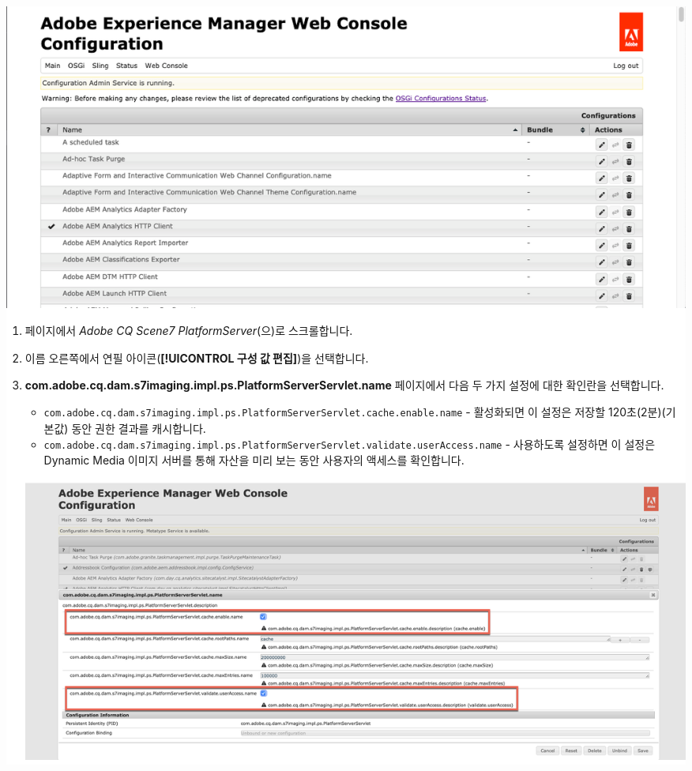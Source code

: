    ![2019-08-02_16-17-29](assets/2019-08-02_16-17-29.png)

1. 페이지에서 *Adobe CQ Scene7 PlatformServer*(으)로 스크롤합니다.

1. 이름 오른쪽에서 연필 아이콘(**[!UICONTROL 구성 값 편집]**)을 선택합니다.

1. **com.adobe.cq.dam.s7imaging.impl.ps.PlatformServerServlet.name** 페이지에서 다음 두 가지 설정에 대한 확인란을 선택합니다.

   * `com.adobe.cq.dam.s7imaging.impl.ps.PlatformServerServlet.cache.enable.name` - 활성화되면 이 설정은 저장할 120초(2분)(기본값) 동안 권한 결과를 캐시합니다.
   * `com.adobe.cq.dam.s7imaging.impl.ps.PlatformServerServlet.validate.userAccess.name` - 사용하도록 설정하면 이 설정은 Dynamic Media 이미지 서버를 통해 자산을 미리 보는 동안 사용자의 액세스를 확인합니다.

   ![Dynamic Media - Scene7 모드에서 액세스 제어 목록 설정 사용](/help/assets/assets-dm/acl.png)
